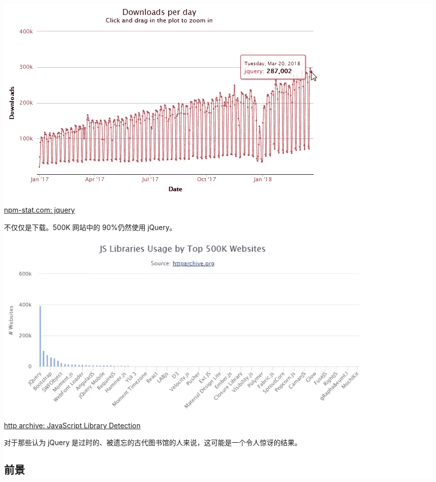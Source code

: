 ![](img/1088051950cb7b2820a1e8cb2985e28c.png)

[npm-stat.com: jquery](https://npm-stat.com/charts.html?package=jquery&from=2017-01-01&to=2018-03-31)

不仅仅是下载。500K 网站中的 90%仍然使用 jQuery。

![](img/a73f625ab668a8bfa23a4543673c186e.png)

[http archive: JavaScript Library Detection](https://discuss.httparchive.org/t/javascript-library-detection/955/2)

对于那些认为 jQuery 是过时的、被遗忘的古代图书馆的人来说，这可能是一个令人惊讶的结果。

## 前景
